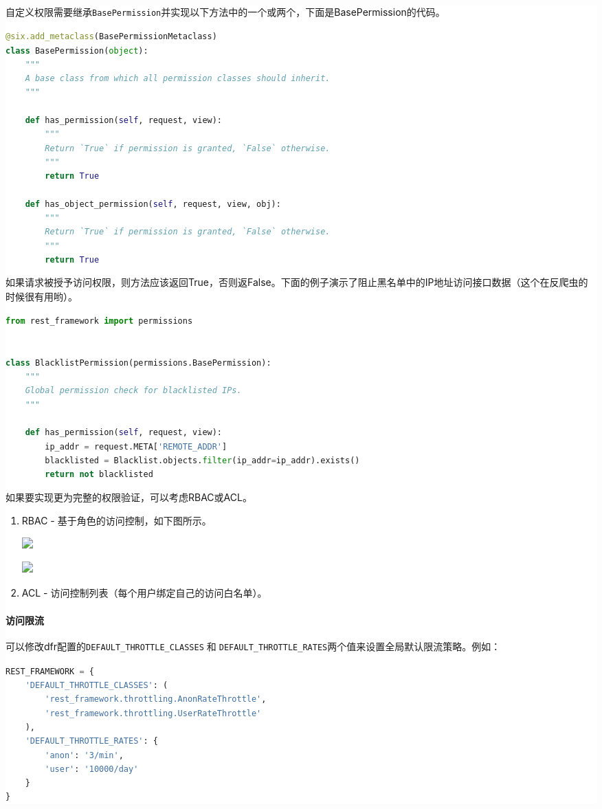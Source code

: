 自定义权限需要继承`BasePermission`并实现以下方法中的一个或两个，下面是BasePermission的代码。

```Python
@six.add_metaclass(BasePermissionMetaclass)
class BasePermission(object):
    """
    A base class from which all permission classes should inherit.
    """

    def has_permission(self, request, view):
        """
        Return `True` if permission is granted, `False` otherwise.
        """
        return True

    def has_object_permission(self, request, view, obj):
        """
        Return `True` if permission is granted, `False` otherwise.
        """
        return True
```

如果请求被授予访问权限，则方法应该返回True，否则返False。下面的例子演示了阻止黑名单中的IP地址访问接口数据（这个在反爬虫的时候很有用哟）。

```Python
from rest_framework import permissions


class BlacklistPermission(permissions.BasePermission):
    """
    Global permission check for blacklisted IPs.
    """

    def has_permission(self, request, view):
        ip_addr = request.META['REMOTE_ADDR']
        blacklisted = Blacklist.objects.filter(ip_addr=ip_addr).exists()
        return not blacklisted
```

如果要实现更为完整的权限验证，可以考虑RBAC或ACL。

1. RBAC - 基于角色的访问控制，如下图所示。

   ![](./res/rbac-basic.png)

   ![](./res/rbac-full.png)

2. ACL - 访问控制列表（每个用户绑定自己的访问白名单）。

#### 访问限流

可以修改dfr配置的`DEFAULT_THROTTLE_CLASSES` 和 `DEFAULT_THROTTLE_RATES`两个值来设置全局默认限流策略。例如：

```Python
REST_FRAMEWORK = {
    'DEFAULT_THROTTLE_CLASSES': (
        'rest_framework.throttling.AnonRateThrottle',
        'rest_framework.throttling.UserRateThrottle'
    ),
    'DEFAULT_THROTTLE_RATES': {
        'anon': '3/min',
        'user': '10000/day'
    }
}
```
